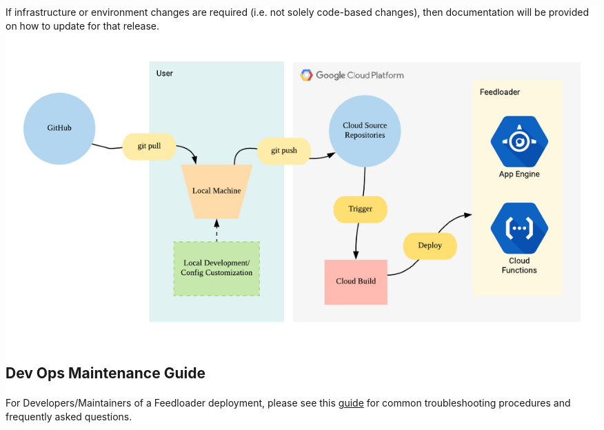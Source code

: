 If infrastructure or environment changes are required (i.e. not solely
code-based changes), then documentation will be provided on how to update for
that release.

![Code Sharing Process](./img/CodeSharingDesign.png)

## Dev Ops Maintenance Guide
For Developers/Maintainers of a Feedloader deployment, please see this
[guide](./documentation/maintenance-guide.md) for common troubleshooting
procedures and frequently asked questions.
